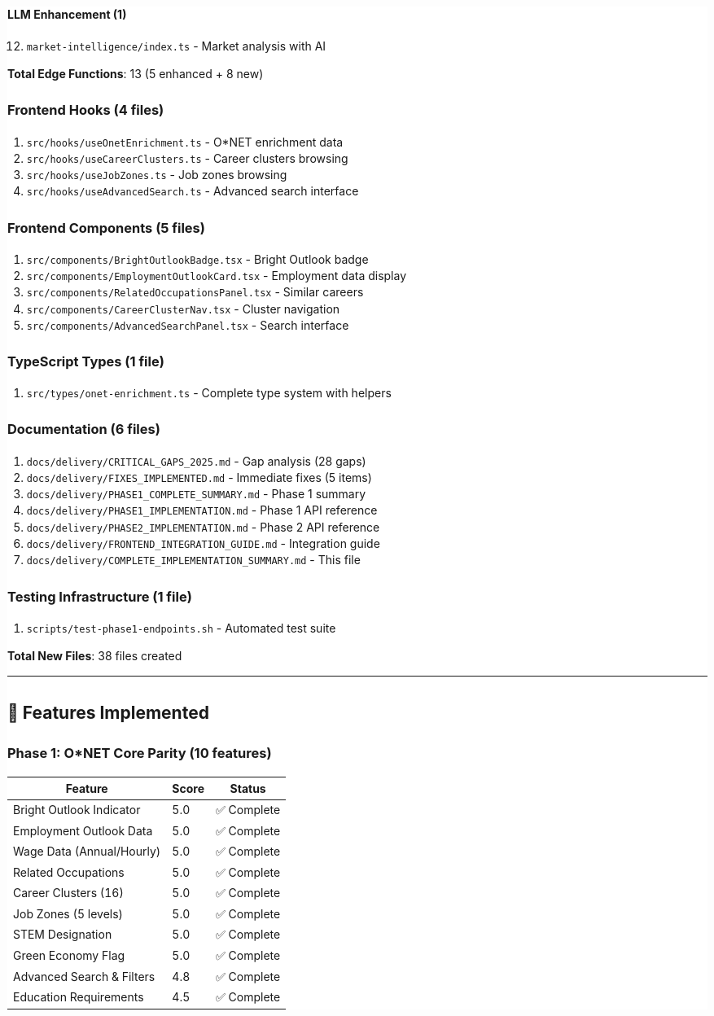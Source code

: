 #### LLM Enhancement (1)
12. `market-intelligence/index.ts` - Market analysis with AI

**Total Edge Functions**: 13 (5 enhanced + 8 new)

### Frontend Hooks (4 files)
1. `src/hooks/useOnetEnrichment.ts` - O*NET enrichment data
2. `src/hooks/useCareerClusters.ts` - Career clusters browsing
3. `src/hooks/useJobZones.ts` - Job zones browsing
4. `src/hooks/useAdvancedSearch.ts` - Advanced search interface

### Frontend Components (5 files)
1. `src/components/BrightOutlookBadge.tsx` - Bright Outlook badge
2. `src/components/EmploymentOutlookCard.tsx` - Employment data display
3. `src/components/RelatedOccupationsPanel.tsx` - Similar careers
4. `src/components/CareerClusterNav.tsx` - Cluster navigation
5. `src/components/AdvancedSearchPanel.tsx` - Search interface

### TypeScript Types (1 file)
1. `src/types/onet-enrichment.ts` - Complete type system with helpers

### Documentation (6 files)
1. `docs/delivery/CRITICAL_GAPS_2025.md` - Gap analysis (28 gaps)
2. `docs/delivery/FIXES_IMPLEMENTED.md` - Immediate fixes (5 items)
3. `docs/delivery/PHASE1_COMPLETE_SUMMARY.md` - Phase 1 summary
4. `docs/delivery/PHASE1_IMPLEMENTATION.md` - Phase 1 API reference
5. `docs/delivery/PHASE2_IMPLEMENTATION.md` - Phase 2 API reference
6. `docs/delivery/FRONTEND_INTEGRATION_GUIDE.md` - Integration guide
7. `docs/delivery/COMPLETE_IMPLEMENTATION_SUMMARY.md` - This file

### Testing Infrastructure (1 file)
1. `scripts/test-phase1-endpoints.sh` - Automated test suite

**Total New Files**: 38 files created

---

## 🎯 Features Implemented

### Phase 1: O*NET Core Parity (10 features)
| Feature | Score | Status |
|---------|-------|--------|
| Bright Outlook Indicator | 5.0 | ✅ Complete |
| Employment Outlook Data | 5.0 | ✅ Complete |
| Wage Data (Annual/Hourly) | 5.0 | ✅ Complete |
| Related Occupations | 5.0 | ✅ Complete |
| Career Clusters (16) | 5.0 | ✅ Complete |
| Job Zones (5 levels) | 5.0 | ✅ Complete |
| STEM Designation | 5.0 | ✅ Complete |
| Green Economy Flag | 5.0 | ✅ Complete |
| Advanced Search & Filters | 4.8 | ✅ Complete |
| Education Requirements | 4.5 | ✅ Complete |
